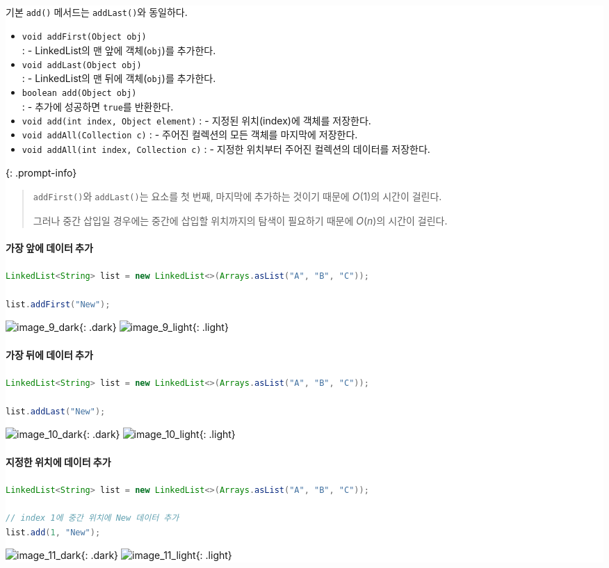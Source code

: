 기본 `add()` 메서드는 `addLast()`와 동일하다.

- `void addFirst(Object obj)`  
  : - LinkedList의 맨 앞에 객체(`obj`)를 추가한다.
- `void addLast(Object obj)`  
  : - LinkedList의 맨 뒤에 객체(`obj`)를 추가한다.
- `boolean add(Object obj)`  
  : - 추가에 성공하면 `true`를 반환한다.
- `void add(int index, Object element)`
  : - 지정된 위치(index)에 객체를 저장한다.
- `void addAll(Collection c)`
  : - 주어진 컬렉션의 모든 객체를 마지막에 저장한다.
- `void addAll(int index, Collection c)`
  : - 지정한 위치부터 주어진 컬렉션의 데이터를 저장한다.

{: .prompt-info}

> `addFirst()`와 `addLast()`는 요소를 첫 번째, 마지막에 추가하는 것이기 때문에 $O(1)$의 시간이 걸린다.
>
> 그러나 중간 삽입일 경우에는 중간에 삽입할 위치까지의 탐색이 필요하기 때문에 $O(n)$의 시간이 걸린다.

#### 가장 앞에 데이터 추가

```java
LinkedList<String> list = new LinkedList<>(Arrays.asList("A", "B", "C"));

list.addFirst("New");
```

![image_9_dark][image_9_dark]{: .dark}
![image_9_light][image_9_light]{: .light}

#### 가장 뒤에 데이터 추가

```java
LinkedList<String> list = new LinkedList<>(Arrays.asList("A", "B", "C"));

list.addLast("New");
```

![image_10_dark][image_10_dark]{: .dark}
![image_10_light][image_10_light]{: .light}

#### 지정한 위치에 데이터 추가

```java
LinkedList<String> list = new LinkedList<>(Arrays.asList("A", "B", "C"));

// index 1에 중간 위치에 New 데이터 추가
list.add(1, "New");
```

![image_11_dark][image_11_dark]{: .dark}
![image_11_light][image_11_light]{: .light}


[image_2_dark]: {{page.image-path}}/linkedlist_2_dark.png
[image_2_light]: {{page.image-path}}/linkedlist_2_light.png
[image_3_dark]: {{page.image-path}}/linkedlist_3_dark.png
[image_3_light]: {{page.image-path}}/linkedlist_3_light.png
[image_4_dark]: {{page.image-path}}/linkedlist_4_dark.png
[image_4_light]: {{page.image-path}}/linkedlist_4_light.png
[image_5_dark]: {{page.image-path}}/linkedlist_5_dark.png
[image_5_light]: {{page.image-path}}/linkedlist_5_light.png
[image_6_dark]: {{page.image-path}}/linkedlist_6_dark.png
[image_6_light]: {{page.image-path}}/linkedlist_6_light.png
[image_7_dark]: {{page.image-path}}/linkedlist_7_dark.png
[image_7_light]: {{page.image-path}}/linkedlist_7_light.png
[image_8_dark]: {{page.image-path}}/linkedlist_8_dark.png
[image_8_light]: {{page.image-path}}/linkedlist_8_light.png
[image_9_dark]: {{page.image-path}}/linkedlist_9_dark.png
[image_9_light]: {{page.image-path}}/linkedlist_9_light.png
[image_10_dark]: {{page.image-path}}/linkedlist_10_dark.png
[image_10_light]: {{page.image-path}}/linkedlist_10_light.png
[image_11_dark]: {{page.image-path}}/linkedlist_11_dark.png
[image_11_light]: {{page.image-path}}/linkedlist_11_light.png
[image_12_dark]: {{page.image-path}}/linkedlist_12_dark.png
[image_12_light]: {{page.image-path}}/linkedlist_12_light.png
[image_13_dark]: {{page.image-path}}/linkedlist_13_dark.png
[image_13_light]: {{page.image-path}}/linkedlist_13_light.png
[image_14_dark]: {{page.image-path}}/linkedlist_14_dark.png
[image_14_light]: {{page.image-path}}/linkedlist_14_light.png
[post-arraylist]: {{site.url}}/posts/arraylist
[post-arraylist-vs-linkedlist]: {{site.url}}/posts/arraylist-vs-linkedlist
[post-stack]: {{site.url}}/posts/stack-queue/#stack-lifo
[post-queue]: {{site.url}}/posts/stack-queue/#queue-lifo
[ref_site_1]: https://inpa.tistory.com/entry/JAVA-%E2%98%95-LinkedList-%EA%B5%AC%EC%A1%B0-%EC%82%AC%EC%9A%A9%EB%B2%95-%EC%99%84%EB%B2%BD-%EC%A0%95%EB%B3%B5%ED%95%98%EA%B8%B0